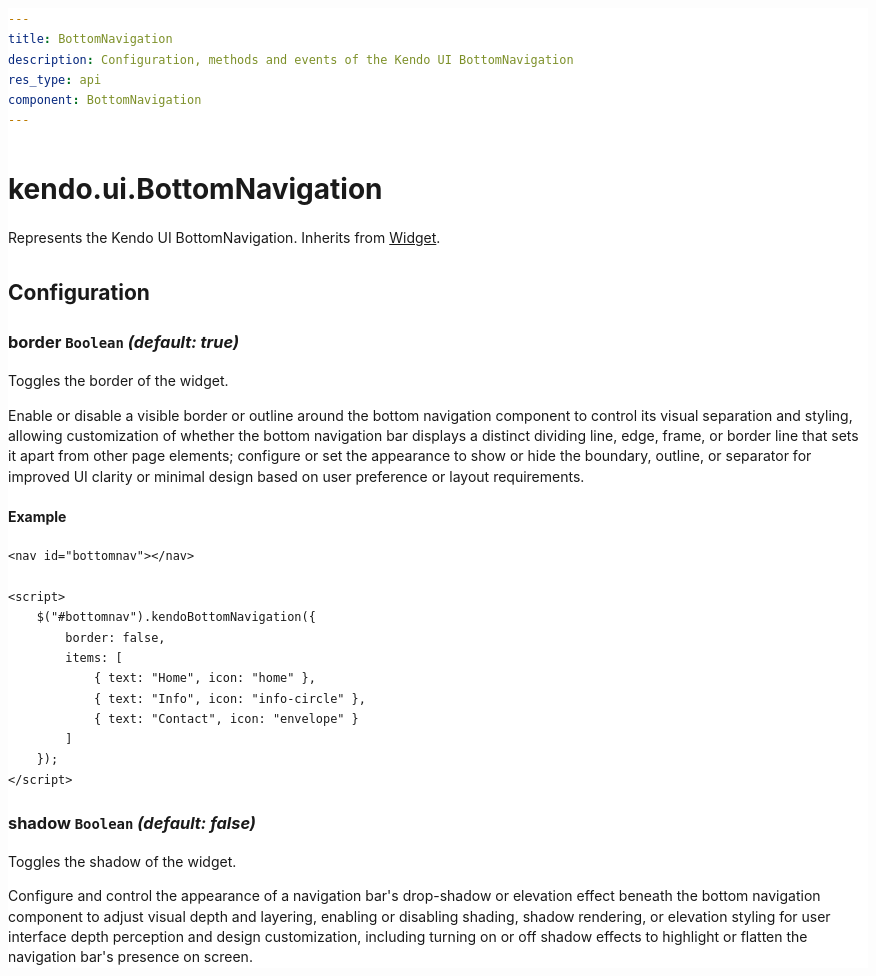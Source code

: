 ```yaml
---
title: BottomNavigation
description: Configuration, methods and events of the Kendo UI BottomNavigation
res_type: api
component: BottomNavigation
---
```


# kendo.ui.BottomNavigation

Represents the Kendo UI BottomNavigation. Inherits from [Widget](/api/javascript/ui/widget).

## Configuration

### border `Boolean` *(default: true)*

Toggles the border of the widget.


<div class="meta-api-description">
Enable or disable a visible border or outline around the bottom navigation component to control its visual separation and styling, allowing customization of whether the bottom navigation bar displays a distinct dividing line, edge, frame, or border line that sets it apart from other page elements; configure or set the appearance to show or hide the boundary, outline, or separator for improved UI clarity or minimal design based on user preference or layout requirements.
</div>

#### Example

    <nav id="bottomnav"></nav>

    <script>
        $("#bottomnav").kendoBottomNavigation({
            border: false,
            items: [
                { text: "Home", icon: "home" },
                { text: "Info", icon: "info-circle" },
                { text: "Contact", icon: "envelope" }
            ]
        });
    </script>

### shadow `Boolean` *(default: false)*

Toggles the shadow of the widget.


<div class="meta-api-description">
Configure and control the appearance of a navigation bar's drop-shadow or elevation effect beneath the bottom navigation component to adjust visual depth and layering, enabling or disabling shading, shadow rendering, or elevation styling for user interface depth perception and design customization, including turning on or off shadow effects to highlight or flatten the navigation bar's presence on screen.
</div>

